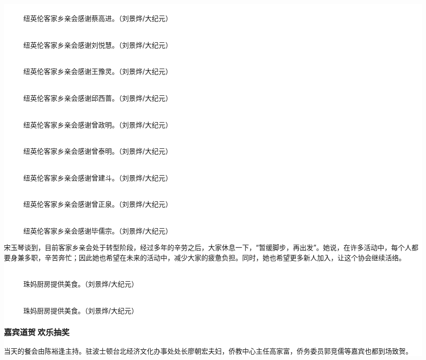 <figure id="attachment_14513053" aria-describedby="caption-attachment-14513053" style="width: 600px" class="wp-caption aligncenter"><a target="_blank" href="https://i.epochtimes.com/assets/uploads/2025/05/id14513053-DSC05085.jpg"><img decoding="async" class="size-large wp-image-14513053" src="https://i.epochtimes.com/assets/uploads/2025/05/id14513053-DSC05085-600x400.jpg" alt="" width="600" b="400" /></a><figcaption id="caption-attachment-14513053" class="wp-caption-text">纽英伦客家乡亲会感谢蔡高进。（刘景烨/大纪元）</figcaption></figure>
<figure id="attachment_14513054" aria-describedby="caption-attachment-14513054" style="width: 600px" class="wp-caption aligncenter"><a target="_blank" href="https://i.epochtimes.com/assets/uploads/2025/05/id14513054-DSC05086.jpg"><img decoding="async" class="size-large wp-image-14513054" src="https://i.epochtimes.com/assets/uploads/2025/05/id14513054-DSC05086-600x400.jpg" alt="" width="600" b="400" /></a><figcaption id="caption-attachment-14513054" class="wp-caption-text">纽英伦客家乡亲会感谢刘悦慧。（刘景烨/大纪元）</figcaption></figure>
<figure id="attachment_14513055" aria-describedby="caption-attachment-14513055" style="width: 600px" class="wp-caption aligncenter"><a target="_blank" href="https://i.epochtimes.com/assets/uploads/2025/05/id14513055-DSC05088.jpg"><img decoding="async" class="size-large wp-image-14513055" src="https://i.epochtimes.com/assets/uploads/2025/05/id14513055-DSC05088-600x400.jpg" alt="" width="600" b="400" /></a><figcaption id="caption-attachment-14513055" class="wp-caption-text">纽英伦客家乡亲会感谢王豫灵。（刘景烨/大纪元）</figcaption></figure>
<figure id="attachment_14513056" aria-describedby="caption-attachment-14513056" style="width: 600px" class="wp-caption aligncenter"><a target="_blank" href="https://i.epochtimes.com/assets/uploads/2025/05/id14513056-DSC05090.jpg"><img decoding="async" class="size-large wp-image-14513056" src="https://i.epochtimes.com/assets/uploads/2025/05/id14513056-DSC05090-600x400.jpg" alt="" width="600" b="400" /></a><figcaption id="caption-attachment-14513056" class="wp-caption-text">纽英伦客家乡亲会感谢邱西蔷。（刘景烨/大纪元）</figcaption></figure>
<figure id="attachment_14513057" aria-describedby="caption-attachment-14513057" style="width: 600px" class="wp-caption aligncenter"><a target="_blank" href="https://i.epochtimes.com/assets/uploads/2025/05/id14513057-DSC05091.jpg"><img decoding="async" class="size-large wp-image-14513057" src="https://i.epochtimes.com/assets/uploads/2025/05/id14513057-DSC05091-600x400.jpg" alt="" width="600" b="400" /></a><figcaption id="caption-attachment-14513057" class="wp-caption-text">纽英伦客家乡亲会感谢曾政明。（刘景烨/大纪元）</figcaption></figure>
<figure id="attachment_14513058" aria-describedby="caption-attachment-14513058" style="width: 600px" class="wp-caption aligncenter"><a target="_blank" href="https://i.epochtimes.com/assets/uploads/2025/05/id14513058-DSC05092.jpg"><img decoding="async" class="size-large wp-image-14513058" src="https://i.epochtimes.com/assets/uploads/2025/05/id14513058-DSC05092-600x400.jpg" alt="" width="600" b="400" /></a><figcaption id="caption-attachment-14513058" class="wp-caption-text">纽英伦客家乡亲会感谢曾泰明。（刘景烨/大纪元）</figcaption></figure>
<figure id="attachment_14513059" aria-describedby="caption-attachment-14513059" style="width: 600px" class="wp-caption aligncenter"><a target="_blank" href="https://i.epochtimes.com/assets/uploads/2025/05/id14513059-DSC05093.jpg"><img decoding="async" class="size-large wp-image-14513059" src="https://i.epochtimes.com/assets/uploads/2025/05/id14513059-DSC05093-600x400.jpg" alt="" width="600" b="400" /></a><figcaption id="caption-attachment-14513059" class="wp-caption-text">纽英伦客家乡亲会感谢曾建斗。（刘景烨/大纪元）</figcaption></figure>
<figure id="attachment_14513060" aria-describedby="caption-attachment-14513060" style="width: 600px" class="wp-caption aligncenter"><a target="_blank" href="https://i.epochtimes.com/assets/uploads/2025/05/id14513060-DSC05095.jpg"><img decoding="async" class="size-large wp-image-14513060" src="https://i.epochtimes.com/assets/uploads/2025/05/id14513060-DSC05095-600x400.jpg" alt="" width="600" b="400" /></a><figcaption id="caption-attachment-14513060" class="wp-caption-text">纽英伦客家乡亲会感谢曾正泉。（刘景烨/大纪元）</figcaption></figure>
<figure id="attachment_14513061" aria-describedby="caption-attachment-14513061" style="width: 600px" class="wp-caption aligncenter"><a target="_blank" href="https://i.epochtimes.com/assets/uploads/2025/05/id14513061-DSC05098.jpg"><img decoding="async" class="size-large wp-image-14513061" src="https://i.epochtimes.com/assets/uploads/2025/05/id14513061-DSC05098-600x400.jpg" alt="" width="600" b="400" /></a><figcaption id="caption-attachment-14513061" class="wp-caption-text">纽英伦客家乡亲会感谢毕儒宗。（刘景烨/大纪元）</figcaption></figure>
<p>宋玉琴谈到，目前客家乡亲会处于转型阶段，经过多年的辛劳之后，大家休息一下，“暂缓脚步，再出发”。她说，在许多活动中，每个人都要身兼多职，辛苦奔忙；因此她也希望在未来的活动中，减少大家的疲惫负担。同时，她也希望更多新人加入，让这个协会继续活络。</p>
<figure id="attachment_14513032" aria-describedby="caption-attachment-14513032" style="width: 600px" class="wp-caption aligncenter"><a target="_blank" href="https://i.epochtimes.com/assets/uploads/2025/05/id14513032-DSC05026.jpg"><img decoding="async" class="size-large wp-image-14513032" src="https://i.epochtimes.com/assets/uploads/2025/05/id14513032-DSC05026-600x400.jpg" alt="" width="600" b="400" /></a><figcaption id="caption-attachment-14513032" class="wp-caption-text">珠妈厨房提供美食。（刘景烨/大纪元）</figcaption></figure>
<figure id="attachment_14513037" aria-describedby="caption-attachment-14513037" style="width: 600px" class="wp-caption aligncenter"><a target="_blank" href="https://i.epochtimes.com/assets/uploads/2025/05/id14513037-DSC05042.jpg"><img decoding="async" class="size-large wp-image-14513037" src="https://i.epochtimes.com/assets/uploads/2025/05/id14513037-DSC05042-600x400.jpg" alt="" width="600" b="400" /></a><figcaption id="caption-attachment-14513037" class="wp-caption-text">珠妈厨房提供美食。（刘景烨/大纪元）</figcaption></figure>
<h3><strong>嘉宾道贺 欢乐抽奖</strong></h3>
<p>当天的餐会由陈裕逢主持。驻波士顿台北经济文化办事处处长廖朝宏夫妇，侨教中心主任高家富，侨务委员郭竞儒等嘉宾也都到场致贺。</p>